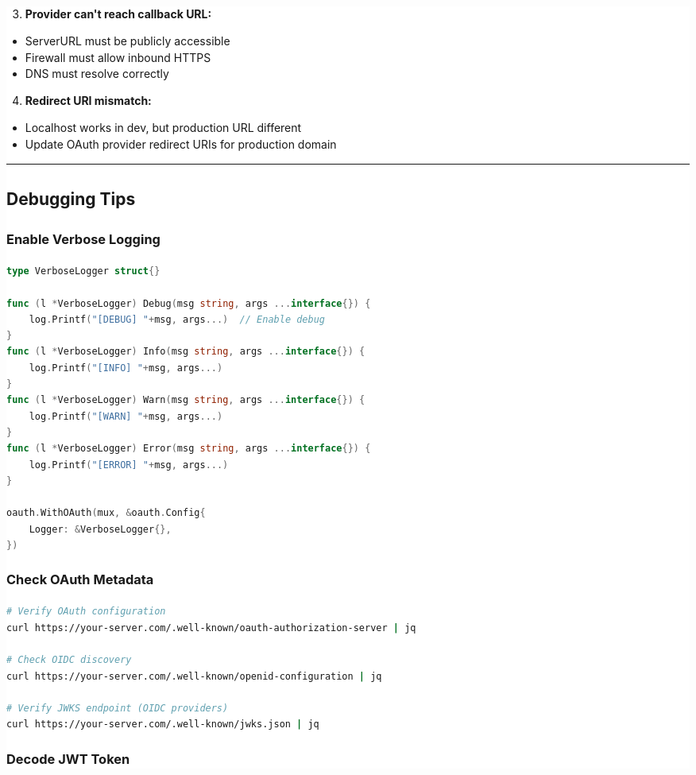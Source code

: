 3. **Provider can't reach callback URL:**

- ServerURL must be publicly accessible
- Firewall must allow inbound HTTPS
- DNS must resolve correctly

4. **Redirect URI mismatch:**

- Localhost works in dev, but production URL different
- Update OAuth provider redirect URIs for production domain

---

## Debugging Tips

### Enable Verbose Logging

```go
type VerboseLogger struct{}

func (l *VerboseLogger) Debug(msg string, args ...interface{}) {
    log.Printf("[DEBUG] "+msg, args...)  // Enable debug
}
func (l *VerboseLogger) Info(msg string, args ...interface{}) {
    log.Printf("[INFO] "+msg, args...)
}
func (l *VerboseLogger) Warn(msg string, args ...interface{}) {
    log.Printf("[WARN] "+msg, args...)
}
func (l *VerboseLogger) Error(msg string, args ...interface{}) {
    log.Printf("[ERROR] "+msg, args...)
}

oauth.WithOAuth(mux, &oauth.Config{
    Logger: &VerboseLogger{},
})
```

### Check OAuth Metadata

```bash
# Verify OAuth configuration
curl https://your-server.com/.well-known/oauth-authorization-server | jq

# Check OIDC discovery
curl https://your-server.com/.well-known/openid-configuration | jq

# Verify JWKS endpoint (OIDC providers)
curl https://your-server.com/.well-known/jwks.json | jq
```

### Decode JWT Token
